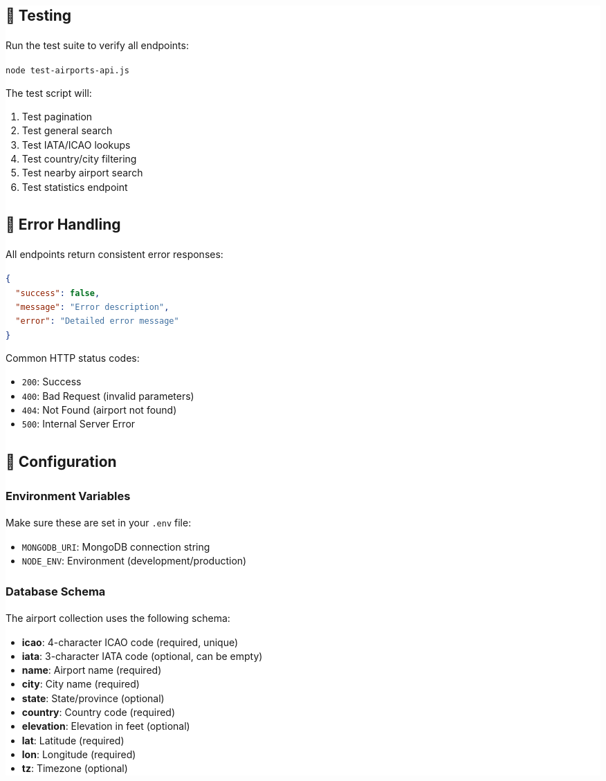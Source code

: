 ## 🧪 Testing

Run the test suite to verify all endpoints:

```bash
node test-airports-api.js
```

The test script will:
1. Test pagination
2. Test general search
3. Test IATA/ICAO lookups
4. Test country/city filtering
5. Test nearby airport search
6. Test statistics endpoint

## 📝 Error Handling

All endpoints return consistent error responses:

```json
{
  "success": false,
  "message": "Error description",
  "error": "Detailed error message"
}
```

Common HTTP status codes:
- `200`: Success
- `400`: Bad Request (invalid parameters)
- `404`: Not Found (airport not found)
- `500`: Internal Server Error

## 🔧 Configuration

### Environment Variables
Make sure these are set in your `.env` file:
- `MONGODB_URI`: MongoDB connection string
- `NODE_ENV`: Environment (development/production)

### Database Schema
The airport collection uses the following schema:
- **icao**: 4-character ICAO code (required, unique)
- **iata**: 3-character IATA code (optional, can be empty)
- **name**: Airport name (required)
- **city**: City name (required)
- **state**: State/province (optional)
- **country**: Country code (required)
- **elevation**: Elevation in feet (optional)
- **lat**: Latitude (required)
- **lon**: Longitude (required)
- **tz**: Timezone (optional)
